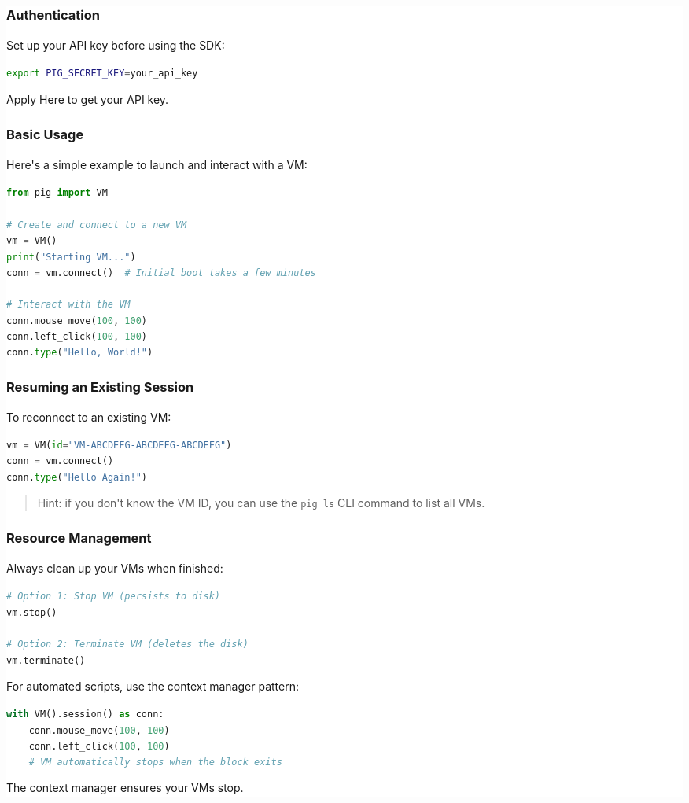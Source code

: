 ### Authentication

Set up your API key before using the SDK:

```bash
export PIG_SECRET_KEY=your_api_key
```

[Apply Here](https://pig.dev/alpha) to get your API key.

### Basic Usage

Here's a simple example to launch and interact with a VM:

```python
from pig import VM

# Create and connect to a new VM
vm = VM()
print("Starting VM...")
conn = vm.connect()  # Initial boot takes a few minutes

# Interact with the VM
conn.mouse_move(100, 100)  
conn.left_click(100, 100)  
conn.type("Hello, World!")
```

### Resuming an Existing Session

To reconnect to an existing VM:

```python
vm = VM(id="VM-ABCDEFG-ABCDEFG-ABCDEFG")
conn = vm.connect()
conn.type("Hello Again!")
```

> Hint: if you don't know the VM ID, you can use the `pig ls` CLI command to list all VMs.

### Resource Management

Always clean up your VMs when finished:

```python
# Option 1: Stop VM (persists to disk)
vm.stop()

# Option 2: Terminate VM (deletes the disk)
vm.terminate()
```

For automated scripts, use the context manager pattern:

```python
with VM().session() as conn:
    conn.mouse_move(100, 100)
    conn.left_click(100, 100)
    # VM automatically stops when the block exits
```
The context manager ensures your VMs stop.
